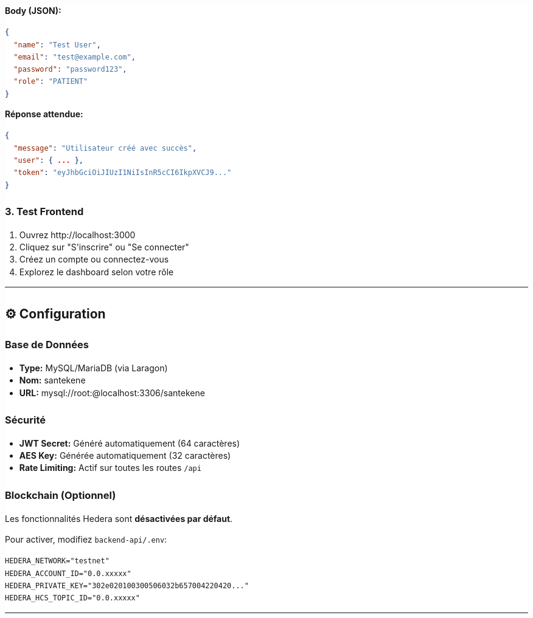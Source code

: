 **Body (JSON):**
```json
{
  "name": "Test User",
  "email": "test@example.com",
  "password": "password123",
  "role": "PATIENT"
}
```

**Réponse attendue:**
```json
{
  "message": "Utilisateur créé avec succès",
  "user": { ... },
  "token": "eyJhbGciOiJIUzI1NiIsInR5cCI6IkpXVCJ9..."
}
```

### 3. Test Frontend
1. Ouvrez http://localhost:3000
2. Cliquez sur "S'inscrire" ou "Se connecter"
3. Créez un compte ou connectez-vous
4. Explorez le dashboard selon votre rôle

---

## ⚙️ Configuration

### Base de Données
- **Type:** MySQL/MariaDB (via Laragon)
- **Nom:** santekene
- **URL:** mysql://root:@localhost:3306/santekene

### Sécurité
- **JWT Secret:** Généré automatiquement (64 caractères)
- **AES Key:** Générée automatiquement (32 caractères)
- **Rate Limiting:** Actif sur toutes les routes `/api`

### Blockchain (Optionnel)
Les fonctionnalités Hedera sont **désactivées par défaut**.

Pour activer, modifiez `backend-api/.env`:
```env
HEDERA_NETWORK="testnet"
HEDERA_ACCOUNT_ID="0.0.xxxxx"
HEDERA_PRIVATE_KEY="302e020100300506032b657004220420..."
HEDERA_HCS_TOPIC_ID="0.0.xxxxx"
```

---
